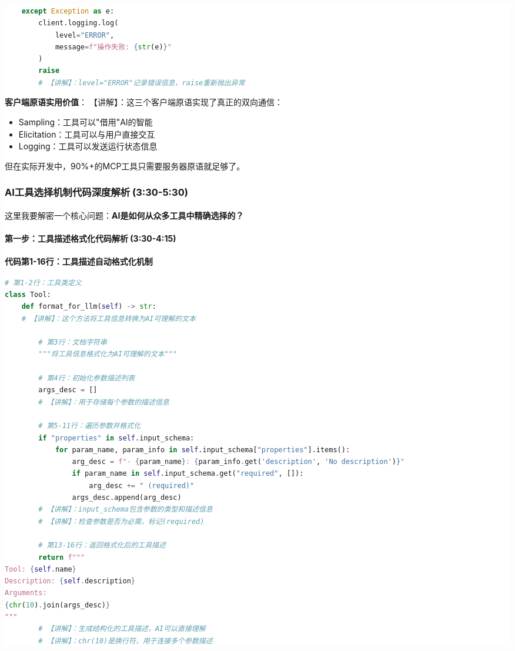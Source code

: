 ```python
    except Exception as e:
        client.logging.log(
            level="ERROR",
            message=f"操作失败: {str(e)}"
        )
        raise
        # 【讲解】：level="ERROR"记录错误信息，raise重新抛出异常
```

**客户端原语实用价值**：
【讲解】：这三个客户端原语实现了真正的双向通信：
- Sampling：工具可以"借用"AI的智能
- Elicitation：工具可以与用户直接交互
- Logging：工具可以发送运行状态信息

但在实际开发中，90%+的MCP工具只需要服务器原语就足够了。

### AI工具选择机制代码深度解析 (3:30-5:30)

这里我要解密一个核心问题：**AI是如何从众多工具中精确选择的？**

#### 第一步：工具描述格式化代码解析 (3:30-4:15)

**代码第1-16行：工具描述自动格式化机制**
```python
# 第1-2行：工具类定义
class Tool:
    def format_for_llm(self) -> str:
    # 【讲解】：这个方法将工具信息转换为AI可理解的文本
    
        # 第3行：文档字符串
        """将工具信息格式化为AI可理解的文本"""
        
        # 第4行：初始化参数描述列表
        args_desc = []
        # 【讲解】：用于存储每个参数的描述信息
        
        # 第5-11行：遍历参数并格式化
        if "properties" in self.input_schema:
            for param_name, param_info in self.input_schema["properties"].items():
                arg_desc = f"- {param_name}: {param_info.get('description', 'No description')}"
                if param_name in self.input_schema.get("required", []):
                    arg_desc += " (required)"
                args_desc.append(arg_desc)
        # 【讲解】：input_schema包含参数的类型和描述信息
        # 【讲解】：检查参数是否为必需，标记(required)
        
        # 第13-16行：返回格式化后的工具描述
        return f"""
Tool: {self.name}
Description: {self.description}
Arguments:
{chr(10).join(args_desc)}
"""
        # 【讲解】：生成结构化的工具描述，AI可以直接理解
        # 【讲解】：chr(10)是换行符，用于连接多个参数描述
```
